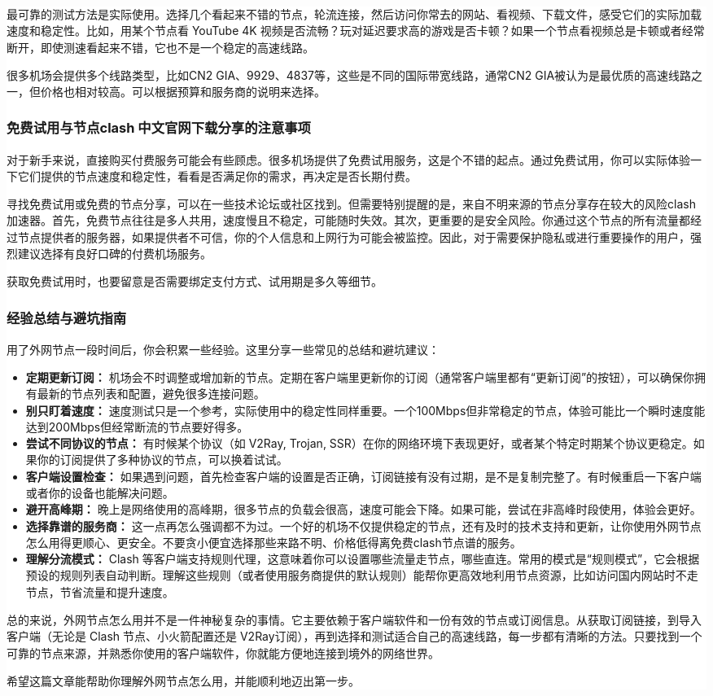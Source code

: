 <p>最可靠的测试方法是实际使用。选择几个看起来不错的节点，轮流连接，然后访问你常去的网站、看视频、下载文件，感受它们的实际加载速度和稳定性。比如，用某个节点看 YouTube 4K 视频是否流畅？玩对延迟要求高的游戏是否卡顿？如果一个节点看视频总是卡顿或者经常断开，即使测速看起来不错，它也不是一个稳定的高速线路。</p>
<p>很多机场会提供多个线路类型，比如CN2 GIA、9929、4837等，这些是不同的国际带宽线路，通常CN2 GIA被认为是最优质的高速线路之一，但价格也相对较高。可以根据预算和服务商的说明来选择。</p>
<h3>免费试用与节点clash 中文官网下载分享的注意事项</h3>
<p>对于新手来说，直接购买付费服务可能会有些顾虑。很多机场提供了免费试用服务，这是个不错的起点。通过免费试用，你可以实际体验一下它们提供的节点速度和稳定性，看看是否满足你的需求，再决定是否长期付费。</p>
<p>寻找免费试用或免费的节点分享，可以在一些技术论坛或社区找到。但需要特别提醒的是，来自不明来源的节点分享存在较大的风险clash加速器。首先，免费节点往往是多人共用，速度慢且不稳定，可能随时失效。其次，更重要的是安全风险。你通过这个节点的所有流量都经过节点提供者的服务器，如果提供者不可信，你的个人信息和上网行为可能会被监控。因此，对于需要保护隐私或进行重要操作的用户，强烈建议选择有良好口碑的付费机场服务。</p>
<p>获取免费试用时，也要留意是否需要绑定支付方式、试用期是多久等细节。</p>
<h3>经验总结与避坑指南</h3>
<p>用了外网节点一段时间后，你会积累一些经验。这里分享一些常见的总结和避坑建议：</p>
<ul>
<li><strong>定期更新订阅：</strong> 机场会不时调整或增加新的节点。定期在客户端里更新你的订阅（通常客户端里都有“更新订阅”的按钮），可以确保你拥有最新的节点列表和配置，避免很多连接问题。</li>
<li><strong>别只盯着速度：</strong> 速度测试只是一个参考，实际使用中的稳定性同样重要。一个100Mbps但非常稳定的节点，体验可能比一个瞬时速度能达到200Mbps但经常断流的节点要好得多。</li>
<li><strong>尝试不同协议的节点：</strong> 有时候某个协议（如 V2Ray, Trojan, SSR）在你的网络环境下表现更好，或者某个特定时期某个协议更稳定。如果你的订阅提供了多种协议的节点，可以换着试试。</li>
<li><strong>客户端设置检查：</strong> 如果遇到问题，首先检查客户端的设置是否正确，订阅链接有没有过期，是不是复制完整了。有时候重启一下客户端或者你的设备也能解决问题。</li>
<li><strong>避开高峰期：</strong> 晚上是网络使用的高峰期，很多节点的负载会很高，速度可能会下降。如果可能，尝试在非高峰时段使用，体验会更好。</li>
<li><strong>选择靠谱的服务商：</strong> 这一点再怎么强调都不为过。一个好的机场不仅提供稳定的节点，还有及时的技术支持和更新，让你使用外网节点怎么用得更顺心、更安全。不要贪小便宜选择那些来路不明、价格低得离免费clash节点谱的服务。</li>
<li><strong>理解分流模式：</strong> Clash 等客户端支持规则代理，这意味着你可以设置哪些流量走节点，哪些直连。常用的模式是“规则模式”，它会根据预设的规则列表自动判断。理解这些规则（或者使用服务商提供的默认规则）能帮你更高效地利用节点资源，比如访问国内网站时不走节点，节省流量和提升速度。</li>
</ul>
<p>总的来说，外网节点怎么用并不是一件神秘复杂的事情。它主要依赖于客户端软件和一份有效的节点或订阅信息。从获取订阅链接，到导入客户端（无论是 Clash 节点、小火箭配置还是 V2Ray订阅），再到选择和测试适合自己的高速线路，每一步都有清晰的方法。只要找到一个可靠的节点来源，并熟悉你使用的客户端软件，你就能方便地连接到境外的网络世界。</p>
<p>希望这篇文章能帮助你理解外网节点怎么用，并能顺利地迈出第一步。</p>